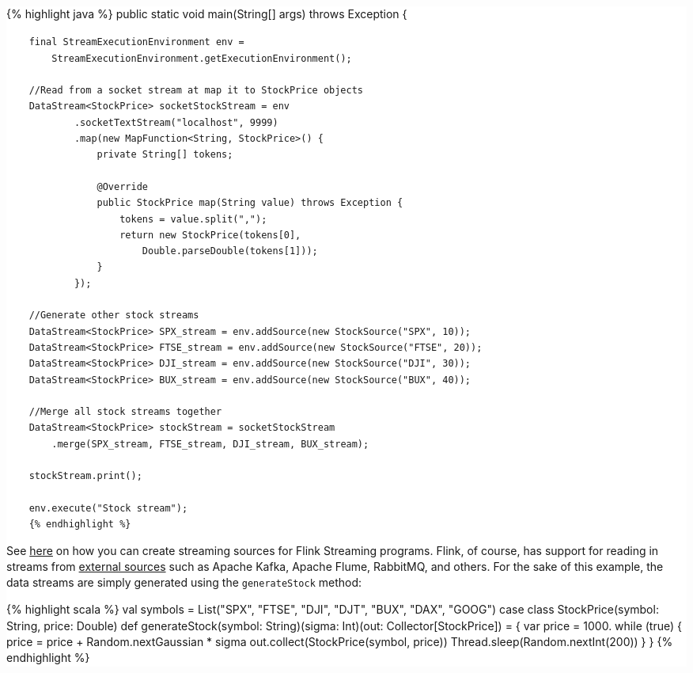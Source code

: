   <div data-lang="java7" markdown="1">
{% highlight java %}
public static void main(String[] args) throws Exception {
    
        final StreamExecutionEnvironment env =
            StreamExecutionEnvironment.getExecutionEnvironment();
        
        //Read from a socket stream at map it to StockPrice objects
        DataStream<StockPrice> socketStockStream = env
                .socketTextStream("localhost", 9999)
                .map(new MapFunction<String, StockPrice>() {
                    private String[] tokens;
        
                    @Override
                    public StockPrice map(String value) throws Exception {
                        tokens = value.split(",");
                        return new StockPrice(tokens[0],
                            Double.parseDouble(tokens[1]));
                    }
                });
        
        //Generate other stock streams
        DataStream<StockPrice> SPX_stream = env.addSource(new StockSource("SPX", 10));
        DataStream<StockPrice> FTSE_stream = env.addSource(new StockSource("FTSE", 20));
        DataStream<StockPrice> DJI_stream = env.addSource(new StockSource("DJI", 30));
        DataStream<StockPrice> BUX_stream = env.addSource(new StockSource("BUX", 40));
        
        //Merge all stock streams together
        DataStream<StockPrice> stockStream = socketStockStream
            .merge(SPX_stream, FTSE_stream, DJI_stream, BUX_stream);
        
        stockStream.print();
        
        env.execute("Stock stream");
        {% endhighlight %}
  </div>
</div>

See [here](http://ci.apache.org/projects/flink/flink-docs-master/apis/streaming/index.html#data-sources) on how you can create streaming sources for Flink Streaming programs. Flink, of course, has support for reading in streams from [external sources](http://ci.apache.org/projects/flink/flink-docs-master/apis/streaming/connectors/index.html) such as Apache Kafka, Apache Flume, RabbitMQ, and others. For the sake of this example, the data streams are simply generated using the `generateStock` method:

<div class="codetabs" markdown="1">
  <div data-lang="scala" markdown="1">
{% highlight scala %}
val symbols = List("SPX", "FTSE", "DJI", "DJT", "BUX", "DAX", "GOOG")
case class StockPrice(symbol: String, price: Double)
def generateStock(symbol: String)(sigma: Int)(out: Collector[StockPrice]) = { var price = 1000. while (true) { price = price + Random.nextGaussian * sigma out.collect(StockPrice(symbol, price)) Thread.sleep(Random.nextInt(200)) } }
{% endhighlight %}
  </div>
  